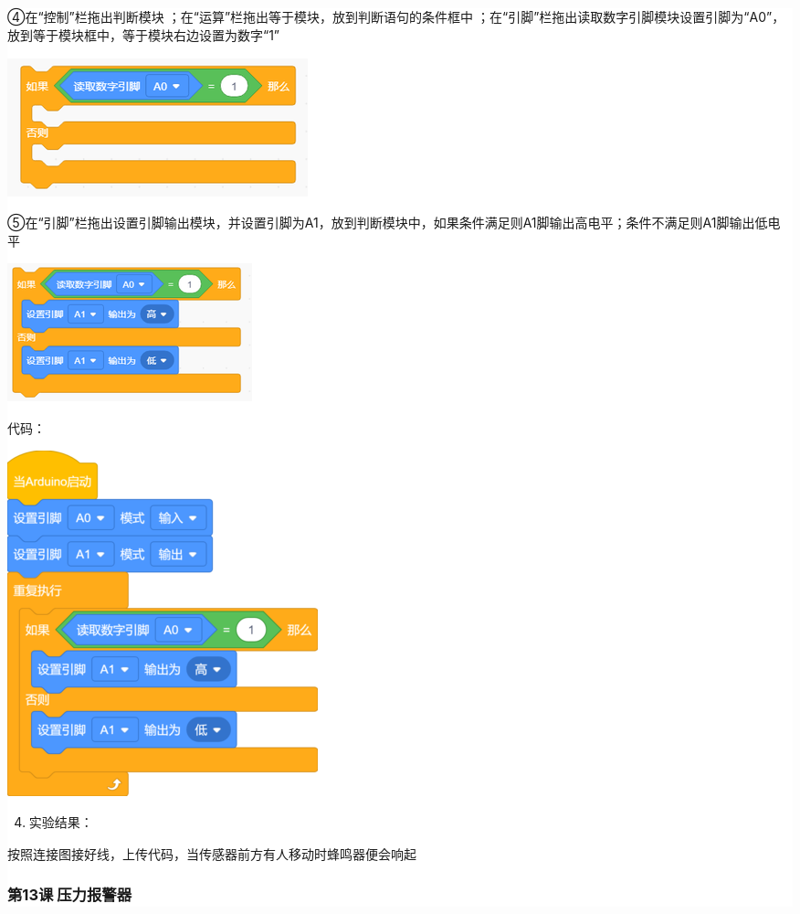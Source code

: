 ④在“控制”栏拖出判断模块 ；在“运算”栏拖出等于模块，放到判断语句的条件框中
；在“引脚”栏拖出读取数字引脚模块设置引脚为“A0”，放到等于模块框中，等于模块右边设置为数字“1”

![](media/c92c05d31e3a6bb023c8838d4c5fa2be.png)

⑤在“引脚”栏拖出设置引脚输出模块，并设置引脚为A1，放到判断模块中，如果条件满足则A1脚输出高电平；条件不满足则A1脚输出低电平

![](media/9700cbf5a4789b5c43ec760c6066471d.png)

代码：

![](media/e901d6b13699537802a8dcfb05775c44.png)

4.  实验结果：

按照连接图接好线，上传代码，当传感器前方有人移动时蜂鸣器便会响起

### 第13课 压力报警器
